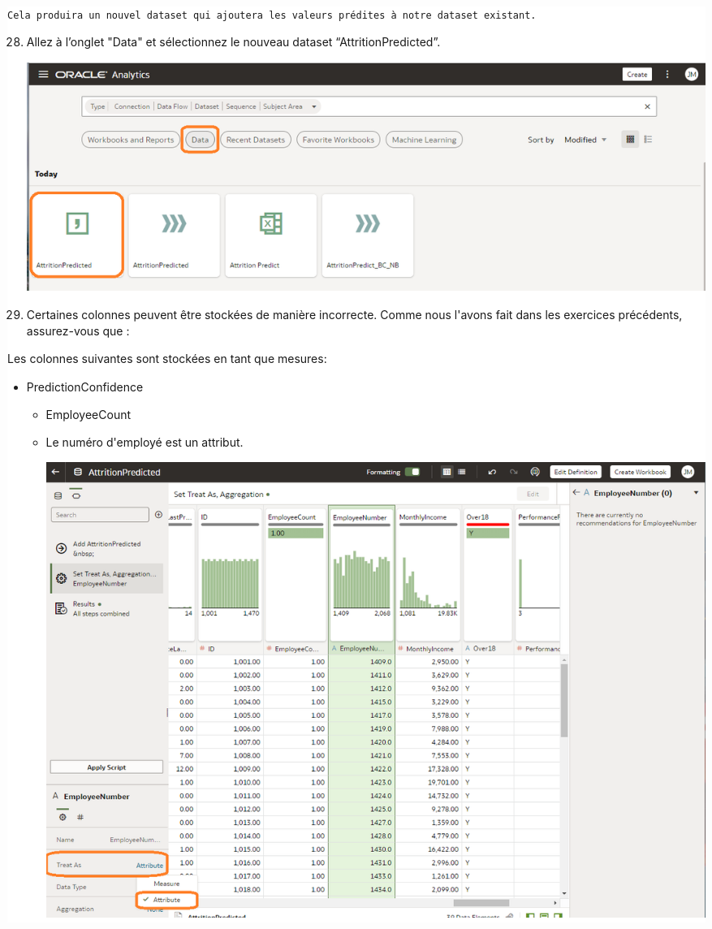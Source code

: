     Cela produira un nouvel dataset qui ajoutera les valeurs prédites à notre dataset existant.

28. Allez à l’onglet "Data" et sélectionnez le nouveau dataset “AttritionPredicted”.

    !["attritionpredicteddataset"](676a7d9d4587e3d503e51e0eaa6dc796.png)

29. Certaines colonnes peuvent être stockées de manière incorrecte. Comme nous l'avons fait dans les exercices précédents, assurez-vous que :

Les colonnes suivantes sont stockées en tant que mesures:

-   PredictionConfidence
    -   EmployeeCount
    -   Le numéro d'employé est un attribut.

        !["attributeeditor"](851967fd27e8b5af137fa11a631f9958.png)
